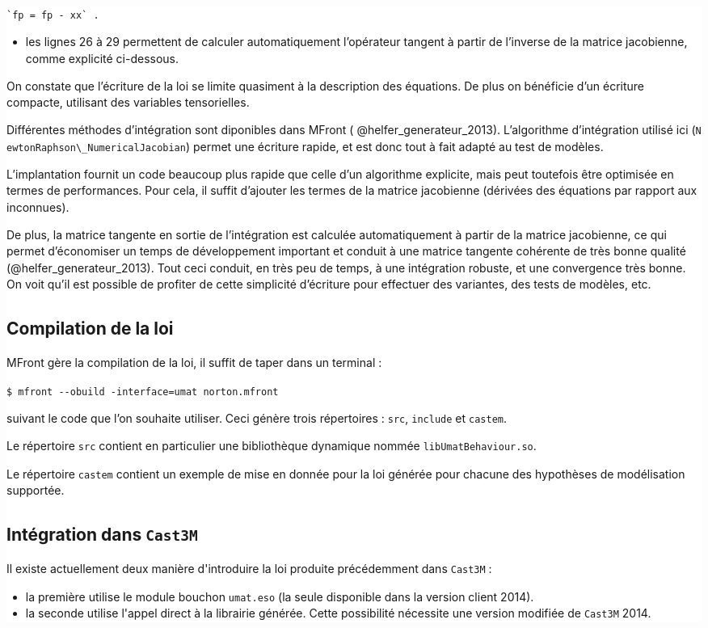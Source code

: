     `fp = fp - xx` .
-   les lignes $26$ à $29$ permettent de calculer automatiquement
    l’opérateur tangent à partir de l’inverse de la matrice jacobienne,
    comme explicité ci-dessous.

On constate que l’écriture de la loi se limite quasiment à la
description des équations. De plus on bénéficie d’un écriture compacte,
utilisant des variables tensorielles.

Différentes méthodes d’intégration sont diponibles dans MFront (
@helfer_generateur_2013). L’algorithme d’intégration utilisé ici
(`NewtonRaphson\_NumericalJacobian`) permet une écriture rapide, et
est donc tout à fait adapté au test de modèles.

L’implantation fournit un code beaucoup plus rapide que celle d’un
algorithme explicite, mais peut toutefois être optimisée en termes de
performances. Pour cela, il suffit d’ajouter les termes de la matrice
jacobienne (dérivées des équations par rapport aux inconnues).

De plus, la matrice tangente en sortie de l’intégration est calculée
automatiquement à partir de la matrice jacobienne, ce qui permet
d’économiser un temps de développement important et conduit à une
matrice tangente cohérente de très bonne qualité
(@helfer_generateur_2013). Tout ceci conduit, en très peu de temps, à
une intégration robuste, et une convergence très bonne. On voit qu’il
est possible de profiter de cette simplicité d’écriture pour effectuer
des variantes, des tests de modèles, etc.

## Compilation de la loi

MFront gère la compilation de la loi, il suffit de taper dans un
terminal :

~~~~ {.bash}
$ mfront --obuild -interface=umat norton.mfront
~~~~~~~~~~~~~~~~~~~

suivant le code que l’on souhaite utiliser. Ceci génère trois
répertoires : `src`, `include` et `castem`.

Le répertoire `src` contient en particulier une bibliothèque dynamique nommée
`libUmatBehaviour.so`.

Le répertoire `castem` contient un exemple de mise en donnée pour la
loi générée pour chacune des hypothèses de modélisation supportée.

## Intégration dans `Cast3M`

Il existe actuellement deux manière d'introduire la loi produite
précédemment dans `Cast3M` :

- la première utilise le module bouchon `umat.eso` (la seule
disponible dans la version client 2014).
- la seconde utilise l'appel direct à la librairie générée. Cette
  possibilité nécessite une version modifiée de `Cast3M` 2014.
